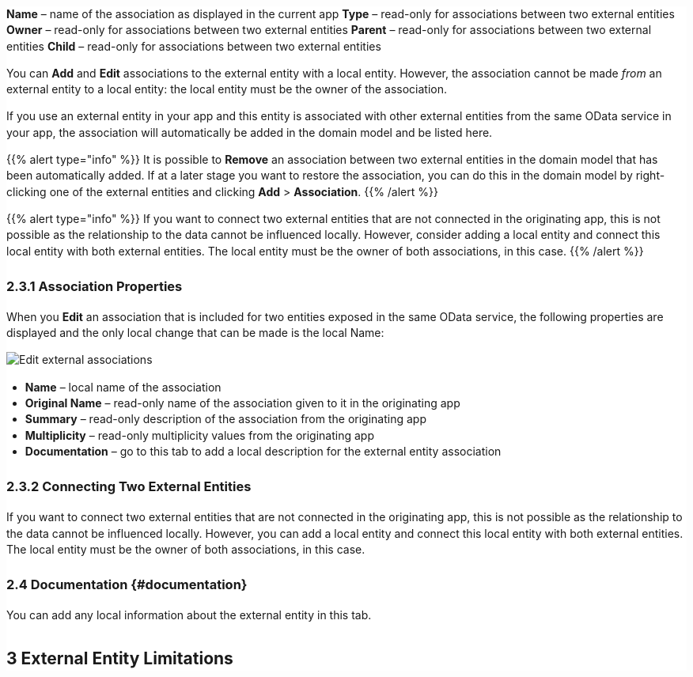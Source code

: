 **Name** – name of the association as displayed in the current app
**Type** – read-only for associations between two external entities
**Owner** – read-only for associations between two external entities
**Parent** – read-only for associations between two external entities
**Child** – read-only for associations between two external entities

You can **Add** and **Edit** associations to the external entity with a local entity. However, the association cannot be made *from* an external entity to a local entity: the local entity must be the owner of the association.

If you use an external entity in your app and this entity is associated with other external entities from the same OData service in your app, the association will automatically be added in the domain model and be listed here.

{{% alert type="info" %}}
It is possible to **Remove** an association between two external entities in the domain model that has been automatically added. If at a later stage you want to restore the association, you can do this in the domain model by right-clicking one of the external entities and clicking **Add** > **Association**.
{{% /alert %}}

{{% alert type="info" %}}
If you want to connect two external entities that are not connected in the originating app, this is not possible as the relationship to the data cannot be influenced locally. However, consider adding a local entity and connect this local entity with both external entities. The local entity must be the owner of both associations, in this case.
{{% /alert %}}

### 2.3.1 Association Properties

When you **Edit** an association that is included for two entities exposed in the same OData service, the following properties are displayed and the only local change that can be made is the local Name:

![Edit external associations](/attachments/refguide/modeling/domain-model/external-entities/association-properties.png)

* **Name** – local name of the association
* **Original Name** – read-only name of the association given to it in the originating app
* **Summary** – read-only description of the association from the originating app
* **Multiplicity** – read-only multiplicity values from the originating app
* **Documentation** – go to this tab to add a local description for the external entity association

### 2.3.2 Connecting Two External Entities

If you want to connect two external entities that are not connected in the originating app, this is not possible as the relationship to the data cannot be influenced locally. However, you can add a local entity and connect this local entity with both external entities. The local entity must be the owner of both associations, in this case.

### 2.4 Documentation {#documentation}

You can add any local information about the external entity in this tab.

## 3 External Entity Limitations
